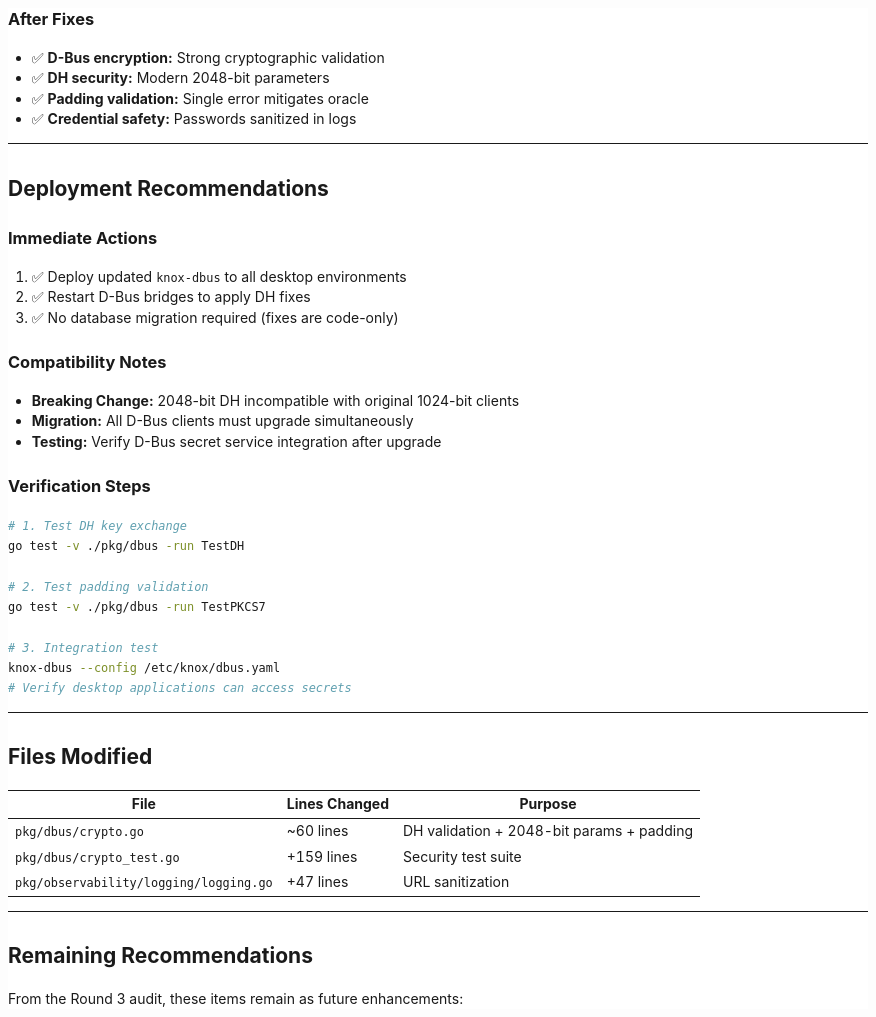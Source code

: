 ### After Fixes
- ✅ **D-Bus encryption:** Strong cryptographic validation
- ✅ **DH security:** Modern 2048-bit parameters
- ✅ **Padding validation:** Single error mitigates oracle
- ✅ **Credential safety:** Passwords sanitized in logs

---

## Deployment Recommendations

### Immediate Actions
1. ✅ Deploy updated `knox-dbus` to all desktop environments
2. ✅ Restart D-Bus bridges to apply DH fixes
3. ✅ No database migration required (fixes are code-only)

### Compatibility Notes
- **Breaking Change:** 2048-bit DH incompatible with original 1024-bit clients
- **Migration:** All D-Bus clients must upgrade simultaneously
- **Testing:** Verify D-Bus secret service integration after upgrade

### Verification Steps
```bash
# 1. Test DH key exchange
go test -v ./pkg/dbus -run TestDH

# 2. Test padding validation
go test -v ./pkg/dbus -run TestPKCS7

# 3. Integration test
knox-dbus --config /etc/knox/dbus.yaml
# Verify desktop applications can access secrets
```

---

## Files Modified

| File | Lines Changed | Purpose |
|------|--------------|---------|
| `pkg/dbus/crypto.go` | ~60 lines | DH validation + 2048-bit params + padding |
| `pkg/dbus/crypto_test.go` | +159 lines | Security test suite |
| `pkg/observability/logging/logging.go` | +47 lines | URL sanitization |

---

## Remaining Recommendations

From the Round 3 audit, these items remain as future enhancements:
